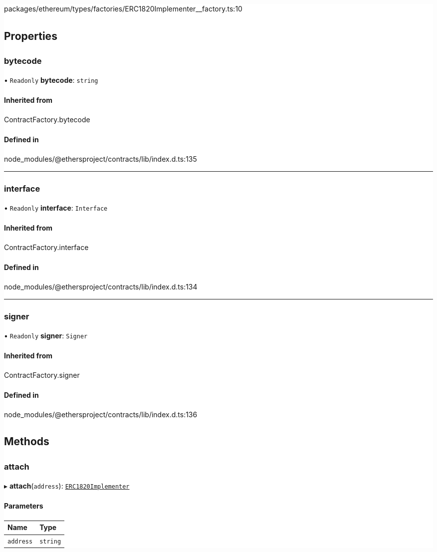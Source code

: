 packages/ethereum/types/factories/ERC1820Implementer__factory.ts:10

## Properties

### bytecode

• `Readonly` **bytecode**: `string`

#### Inherited from

ContractFactory.bytecode

#### Defined in

node_modules/@ethersproject/contracts/lib/index.d.ts:135

___

### interface

• `Readonly` **interface**: `Interface`

#### Inherited from

ContractFactory.interface

#### Defined in

node_modules/@ethersproject/contracts/lib/index.d.ts:134

___

### signer

• `Readonly` **signer**: `Signer`

#### Inherited from

ContractFactory.signer

#### Defined in

node_modules/@ethersproject/contracts/lib/index.d.ts:136

## Methods

### attach

▸ **attach**(`address`): [`ERC1820Implementer`](erc1820implementer.md)

#### Parameters

| Name | Type |
| :------ | :------ |
| `address` | `string` |
